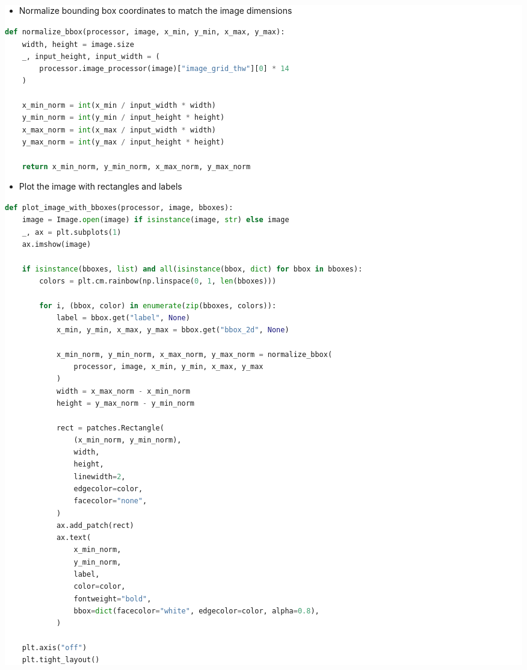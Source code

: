 - Normalize bounding box coordinates to match the image dimensions

```python
def normalize_bbox(processor, image, x_min, y_min, x_max, y_max):
    width, height = image.size
    _, input_height, input_width = (
        processor.image_processor(image)["image_grid_thw"][0] * 14
    )

    x_min_norm = int(x_min / input_width * width)
    y_min_norm = int(y_min / input_height * height)
    x_max_norm = int(x_max / input_width * width)
    y_max_norm = int(y_max / input_height * height)

    return x_min_norm, y_min_norm, x_max_norm, y_max_norm
```

- Plot the image with rectangles and labels

```python
def plot_image_with_bboxes(processor, image, bboxes):
    image = Image.open(image) if isinstance(image, str) else image
    _, ax = plt.subplots(1)
    ax.imshow(image)

    if isinstance(bboxes, list) and all(isinstance(bbox, dict) for bbox in bboxes):
        colors = plt.cm.rainbow(np.linspace(0, 1, len(bboxes)))

        for i, (bbox, color) in enumerate(zip(bboxes, colors)):
            label = bbox.get("label", None)
            x_min, y_min, x_max, y_max = bbox.get("bbox_2d", None)

            x_min_norm, y_min_norm, x_max_norm, y_max_norm = normalize_bbox(
                processor, image, x_min, y_min, x_max, y_max
            )
            width = x_max_norm - x_min_norm
            height = y_max_norm - y_min_norm

            rect = patches.Rectangle(
                (x_min_norm, y_min_norm),
                width,
                height,
                linewidth=2,
                edgecolor=color,
                facecolor="none",
            )
            ax.add_patch(rect)
            ax.text(
                x_min_norm,
                y_min_norm,
                label,
                color=color,
                fontweight="bold",
                bbox=dict(facecolor="white", edgecolor=color, alpha=0.8),
            )

    plt.axis("off")
    plt.tight_layout()
```

